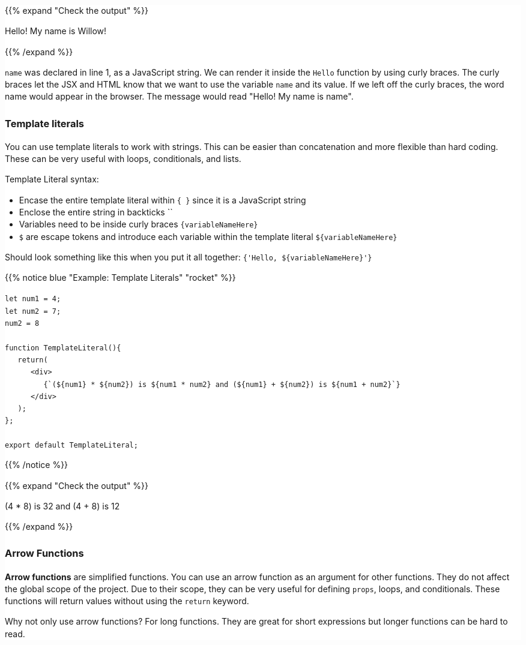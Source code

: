{{% expand "Check the output" %}}

Hello! My name is Willow!

{{% /expand %}}

`name` was declared in line 1, as a JavaScript string.  We can render it inside the `Hello` function by using curly braces.  The curly braces let the JSX and HTML know that we want to use the variable `name` and its value.  If we left off the curly braces, the word name would appear in the browser.  The message would read "Hello! My name is name".  

### Template literals

You can use template literals to work with strings.  This can be easier than concatenation and more flexible than hard coding.  These can be very useful with loops, conditionals, and lists. 

Template Literal syntax:
- Encase the entire template literal within `{ }` since it is a JavaScript string 
- Enclose the entire string in backticks `` 
- Variables need to be inside curly braces `{variableNameHere}`
- `$` are escape tokens and introduce each variable within the template literal `${variableNameHere}`

Should look something like this when you put it all together: `{'Hello, ${variableNameHere}'}`

{{% notice blue "Example: Template Literals" "rocket" %}} 
```react{linenos=table,hl_lines=[],linenostart=1}
let num1 = 4;
let num2 = 7;
num2 = 8

function TemplateLiteral(){
   return(
      <div>
         {`(${num1} * ${num2}) is ${num1 * num2} and (${num1} + ${num2}) is ${num1 + num2}`}
      </div>
   );
};

export default TemplateLiteral;
```
{{% /notice %}}

{{% expand "Check the output" %}}

   (4 * 8) is 32 and (4 + 8) is 12

{{% /expand %}}

### Arrow Functions
**Arrow functions** are simplified functions. You can use an arrow function as an argument for other functions.  They do not affect the global scope of the project.  Due to their scope, they can be very useful for defining `props`, loops, and conditionals. These functions will return values without using the `return` keyword.

Why not only use arrow functions?  For long functions.  They are great for short expressions but longer functions can be hard to read.
